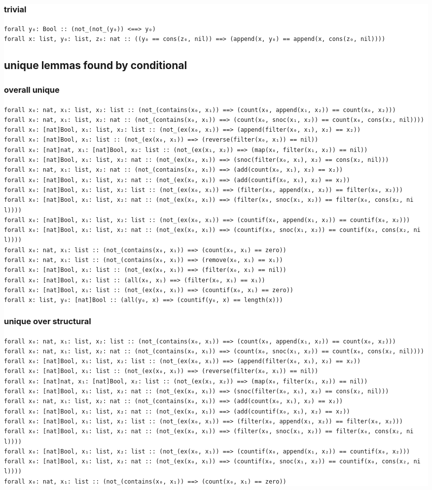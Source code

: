 ### trivial

    forall y₀: Bool :: (not_(not_(y₀)) <==> y₀)
    forall x: list, y₀: list, z₀: nat :: ((y₀ == cons(z₀, nil)) ==> (append(x, y₀) == append(x, cons(z₀, nil))))


## unique lemmas found by conditional

### overall unique

    forall x₀: nat, x₁: list, x₂: list :: (not_(contains(x₀, x₁)) ==> (count(x₀, append(x₁, x₂)) == count(x₀, x₂)))
    forall x₀: nat, x₁: list, x₂: nat :: (not_(contains(x₀, x₁)) ==> (count(x₀, snoc(x₁, x₂)) == count(x₀, cons(x₂, nil))))
    forall x₀: [nat]Bool, x₁: list, x₂: list :: (not_(ex(x₀, x₁)) ==> (append(filter(x₀, x₁), x₂) == x₂))
    forall x₀: [nat]Bool, x₁: list :: (not_(ex(x₀, x₁)) ==> (reverse(filter(x₀, x₁)) == nil))
    forall x₀: [nat]nat, x₁: [nat]Bool, x₂: list :: (not_(ex(x₁, x₂)) ==> (map(x₀, filter(x₁, x₂)) == nil))
    forall x₀: [nat]Bool, x₁: list, x₂: nat :: (not_(ex(x₀, x₁)) ==> (snoc(filter(x₀, x₁), x₂) == cons(x₂, nil)))
    forall x₀: nat, x₁: list, x₂: nat :: (not_(contains(x₀, x₁)) ==> (add(count(x₀, x₁), x₂) == x₂))
    forall x₀: [nat]Bool, x₁: list, x₂: nat :: (not_(ex(x₀, x₁)) ==> (add(countif(x₀, x₁), x₂) == x₂))
    forall x₀: [nat]Bool, x₁: list, x₂: list :: (not_(ex(x₀, x₁)) ==> (filter(x₀, append(x₁, x₂)) == filter(x₀, x₂)))
    forall x₀: [nat]Bool, x₁: list, x₂: nat :: (not_(ex(x₀, x₁)) ==> (filter(x₀, snoc(x₁, x₂)) == filter(x₀, cons(x₂, nil))))
    forall x₀: [nat]Bool, x₁: list, x₂: list :: (not_(ex(x₀, x₁)) ==> (countif(x₀, append(x₁, x₂)) == countif(x₀, x₂)))
    forall x₀: [nat]Bool, x₁: list, x₂: nat :: (not_(ex(x₀, x₁)) ==> (countif(x₀, snoc(x₁, x₂)) == countif(x₀, cons(x₂, nil))))
    forall x₀: nat, x₁: list :: (not_(contains(x₀, x₁)) ==> (count(x₀, x₁) == zero))
    forall x₀: nat, x₁: list :: (not_(contains(x₀, x₁)) ==> (remove(x₀, x₁) == x₁))
    forall x₀: [nat]Bool, x₁: list :: (not_(ex(x₀, x₁)) ==> (filter(x₀, x₁) == nil))
    forall x₀: [nat]Bool, x₁: list :: (all(x₀, x₁) ==> (filter(x₀, x₁) == x₁))
    forall x₀: [nat]Bool, x₁: list :: (not_(ex(x₀, x₁)) ==> (countif(x₀, x₁) == zero))
    forall x: list, y₀: [nat]Bool :: (all(y₀, x) ==> (countif(y₀, x) == length(x)))

### unique over structural

    forall x₀: nat, x₁: list, x₂: list :: (not_(contains(x₀, x₁)) ==> (count(x₀, append(x₁, x₂)) == count(x₀, x₂)))
    forall x₀: nat, x₁: list, x₂: nat :: (not_(contains(x₀, x₁)) ==> (count(x₀, snoc(x₁, x₂)) == count(x₀, cons(x₂, nil))))
    forall x₀: [nat]Bool, x₁: list, x₂: list :: (not_(ex(x₀, x₁)) ==> (append(filter(x₀, x₁), x₂) == x₂))
    forall x₀: [nat]Bool, x₁: list :: (not_(ex(x₀, x₁)) ==> (reverse(filter(x₀, x₁)) == nil))
    forall x₀: [nat]nat, x₁: [nat]Bool, x₂: list :: (not_(ex(x₁, x₂)) ==> (map(x₀, filter(x₁, x₂)) == nil))
    forall x₀: [nat]Bool, x₁: list, x₂: nat :: (not_(ex(x₀, x₁)) ==> (snoc(filter(x₀, x₁), x₂) == cons(x₂, nil)))
    forall x₀: nat, x₁: list, x₂: nat :: (not_(contains(x₀, x₁)) ==> (add(count(x₀, x₁), x₂) == x₂))
    forall x₀: [nat]Bool, x₁: list, x₂: nat :: (not_(ex(x₀, x₁)) ==> (add(countif(x₀, x₁), x₂) == x₂))
    forall x₀: [nat]Bool, x₁: list, x₂: list :: (not_(ex(x₀, x₁)) ==> (filter(x₀, append(x₁, x₂)) == filter(x₀, x₂)))
    forall x₀: [nat]Bool, x₁: list, x₂: nat :: (not_(ex(x₀, x₁)) ==> (filter(x₀, snoc(x₁, x₂)) == filter(x₀, cons(x₂, nil))))
    forall x₀: [nat]Bool, x₁: list, x₂: list :: (not_(ex(x₀, x₁)) ==> (countif(x₀, append(x₁, x₂)) == countif(x₀, x₂)))
    forall x₀: [nat]Bool, x₁: list, x₂: nat :: (not_(ex(x₀, x₁)) ==> (countif(x₀, snoc(x₁, x₂)) == countif(x₀, cons(x₂, nil))))
    forall x₀: nat, x₁: list :: (not_(contains(x₀, x₁)) ==> (count(x₀, x₁) == zero))